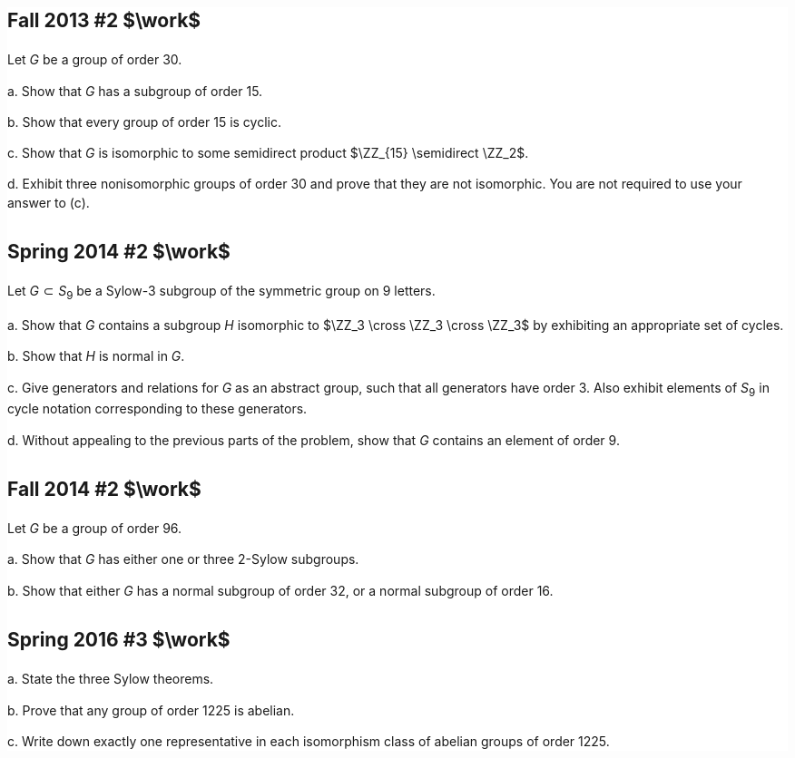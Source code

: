 ## Fall 2013 #2 $\work$
Let $G$ be a group of order 30.


a.
Show that $G$ has a subgroup of order 15.

b.
Show that every group of order 15 is cyclic.

c.
Show that $G$ is isomorphic to some semidirect product $\ZZ_{15} \semidirect \ZZ_2$.

d.
Exhibit three nonisomorphic groups of order 30 and prove that they are not isomorphic.
You are not required to use your answer to (c).

## Spring 2014 #2 $\work$
Let $G\subset S_9$ be a Sylow-3 subgroup of the symmetric group on 9 letters.

a.
Show that $G$ contains a subgroup $H$ isomorphic to $\ZZ_3 \cross \ZZ_3 \cross \ZZ_3$ by exhibiting an appropriate set of cycles.

b.
Show that $H$ is normal in $G$.

c.
Give generators and relations for $G$ as an abstract group, such that all generators have order 3.
Also exhibit elements of $S_9$ in cycle notation corresponding to these generators.

d.
Without appealing to the previous parts of the problem, show that $G$ contains an element of order 9.

## Fall 2014 #2 $\work$
Let $G$ be a group of order 96.

a.
Show that $G$ has either one or three 2-Sylow subgroups.

b.
Show that either $G$ has a normal subgroup of order 32, or a normal subgroup of order 16.

## Spring 2016 #3 $\work$

a.
State the three Sylow theorems.

b.
Prove that any group of order 1225 is abelian.

c.
Write down exactly one representative in each isomorphism class of abelian groups of order 1225.
